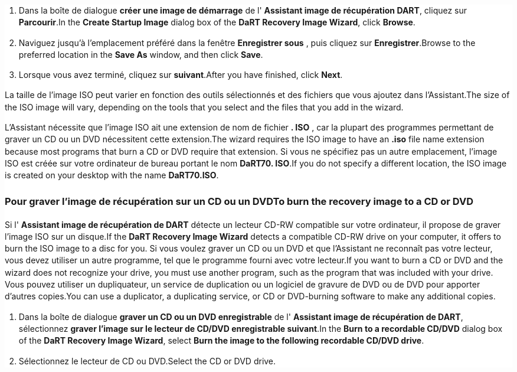 1.  <span data-ttu-id="38e68-179">Dans la boîte de dialogue **créer une image de démarrage** de l' **Assistant image de récupération DART**, cliquez sur **Parcourir**.</span><span class="sxs-lookup"><span data-stu-id="38e68-179">In the **Create Startup Image** dialog box of the **DaRT Recovery Image Wizard**, click **Browse**.</span></span>

2.  <span data-ttu-id="38e68-180">Naviguez jusqu’à l’emplacement préféré dans la fenêtre **Enregistrer sous** , puis cliquez sur **Enregistrer**.</span><span class="sxs-lookup"><span data-stu-id="38e68-180">Browse to the preferred location in the **Save As** window, and then click **Save**.</span></span>

3.  <span data-ttu-id="38e68-181">Lorsque vous avez terminé, cliquez sur **suivant**.</span><span class="sxs-lookup"><span data-stu-id="38e68-181">After you have finished, click **Next**.</span></span>

<span data-ttu-id="38e68-182">La taille de l’image ISO peut varier en fonction des outils sélectionnés et des fichiers que vous ajoutez dans l’Assistant.</span><span class="sxs-lookup"><span data-stu-id="38e68-182">The size of the ISO image will vary, depending on the tools that you select and the files that you add in the wizard.</span></span>

<span data-ttu-id="38e68-183">L’Assistant nécessite que l’image ISO ait une extension de nom de fichier **. ISO** , car la plupart des programmes permettant de graver un CD ou un DVD nécessitent cette extension.</span><span class="sxs-lookup"><span data-stu-id="38e68-183">The wizard requires the ISO image to have an **.iso** file name extension because most programs that burn a CD or DVD require that extension.</span></span> <span data-ttu-id="38e68-184">Si vous ne spécifiez pas un autre emplacement, l’image ISO est créée sur votre ordinateur de bureau portant le nom **DaRT70. ISO**.</span><span class="sxs-lookup"><span data-stu-id="38e68-184">If you do not specify a different location, the ISO image is created on your desktop with the name **DaRT70.ISO**.</span></span>

### <span data-ttu-id="38e68-185">Pour graver l’image de récupération sur un CD ou un DVD</span><span class="sxs-lookup"><span data-stu-id="38e68-185">To burn the recovery image to a CD or DVD</span></span>

<span data-ttu-id="38e68-186">Si l' **Assistant image de récupération de DART** détecte un lecteur CD-RW compatible sur votre ordinateur, il propose de graver l’image ISO sur un disque.</span><span class="sxs-lookup"><span data-stu-id="38e68-186">If the **DaRT Recovery Image Wizard** detects a compatible CD-RW drive on your computer, it offers to burn the ISO image to a disc for you.</span></span> <span data-ttu-id="38e68-187">Si vous voulez graver un CD ou un DVD et que l’Assistant ne reconnaît pas votre lecteur, vous devez utiliser un autre programme, tel que le programme fourni avec votre lecteur.</span><span class="sxs-lookup"><span data-stu-id="38e68-187">If you want to burn a CD or DVD and the wizard does not recognize your drive, you must use another program, such as the program that was included with your drive.</span></span> <span data-ttu-id="38e68-188">Vous pouvez utiliser un dupliquateur, un service de duplication ou un logiciel de gravure de DVD ou de DVD pour apporter d’autres copies.</span><span class="sxs-lookup"><span data-stu-id="38e68-188">You can use a duplicator, a duplicating service, or CD or DVD-burning software to make any additional copies.</span></span>

1.  <span data-ttu-id="38e68-189">Dans la boîte de dialogue **graver un CD ou un DVD enregistrable** de l' **Assistant image de récupération de DART**, sélectionnez **graver l’image sur le lecteur de CD/DVD enregistrable suivant**.</span><span class="sxs-lookup"><span data-stu-id="38e68-189">In the **Burn to a recordable CD/DVD** dialog box of the **DaRT Recovery Image Wizard**, select **Burn the image to the following recordable CD/DVD drive**.</span></span>

2.  <span data-ttu-id="38e68-190">Sélectionnez le lecteur de CD ou DVD.</span><span class="sxs-lookup"><span data-stu-id="38e68-190">Select the CD or DVD drive.</span></span>
